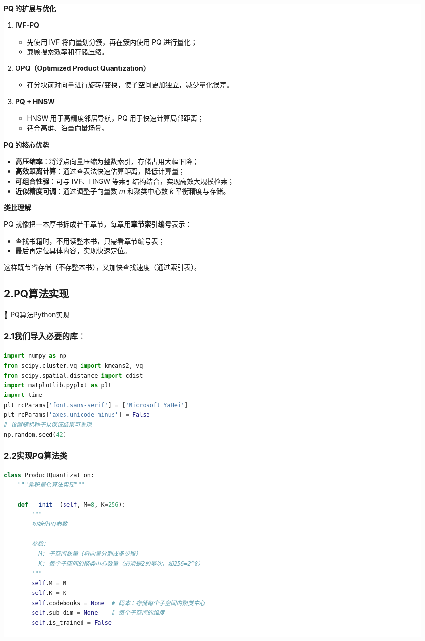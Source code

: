 
**PQ 的扩展与优化**

1. **IVF-PQ**  
   - 先使用 IVF 将向量划分簇，再在簇内使用 PQ 进行量化；
   - 兼顾搜索效率和存储压缩。

2. **OPQ（Optimized Product Quantization）**  
   - 在分块前对向量进行旋转/变换，使子空间更加独立，减少量化误差。

3. **PQ + HNSW**  
   - HNSW 用于高精度邻居导航，PQ 用于快速计算局部距离；
   - 适合高维、海量向量场景。


**PQ 的核心优势**

- **高压缩率**：将浮点向量压缩为整数索引，存储占用大幅下降；  
- **高效距离计算**：通过查表法快速估算距离，降低计算量；  
- **可组合性强**：可与 IVF、HNSW 等索引结构结合，实现高效大规模检索；  
- **近似精度可调**：通过调整子向量数 $m$ 和聚类中心数 $k$ 平衡精度与存储。


**类比理解**

PQ 就像把一本厚书拆成若干章节，每章用**章节索引编号**表示：

- 查找书籍时，不用读整本书，只需看章节编号表；
- 最后再定位具体内容，实现快速定位。

这样既节省存储（不存整本书），又加快查找速度（通过索引表）。

## 2.PQ算法实现

🧠 PQ算法Python实现

### 2.1我们导入必要的库：

```python 
import numpy as np
from scipy.cluster.vq import kmeans2, vq
from scipy.spatial.distance import cdist
import matplotlib.pyplot as plt
import time
plt.rcParams['font.sans-serif'] = ['Microsoft YaHei']
plt.rcParams['axes.unicode_minus'] = False
# 设置随机种子以保证结果可重现
np.random.seed(42)
```

### 2.2实现PQ算法类
```python
class ProductQuantization:
    """乘积量化算法实现"""
    
    def __init__(self, M=8, K=256):
        """
        初始化PQ参数
        
        参数:
        - M: 子空间数量（将向量分割成多少段）
        - K: 每个子空间的聚类中心数量（必须是2的幂次，如256=2^8）
        """
        self.M = M
        self.K = K
        self.codebooks = None  # 码本：存储每个子空间的聚类中心
        self.sub_dim = None    # 每个子空间的维度
        self.is_trained = False
    
```
